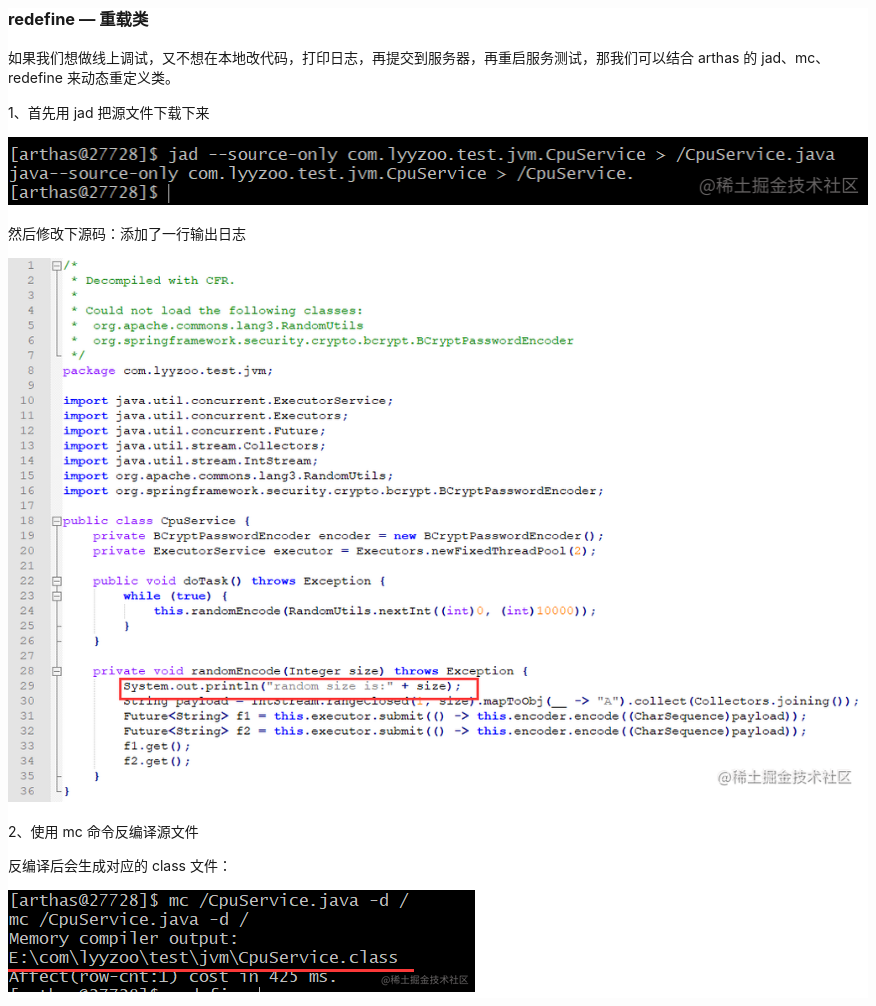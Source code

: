 ### redefine — 重载类
如果我们想做线上调试，又不想在本地改代码，打印日志，再提交到服务器，再重启服务测试，那我们可以结合 arthas 的 jad、mc、redefine 来动态重定义类。

1、首先用 jad 把源文件下载下来

![1676442606124-15203759-1ba1-4f02-80d2-011e172e0bef.png](./assets/1676442606124-15203759-1ba1-4f02-80d2-011e172e0bef.png)

然后修改下源码：添加了一行输出日志

![1676442613630-d9b074e2-fd52-4dca-9477-81ee8427be9a.png](./assets/1676442613630-d9b074e2-fd52-4dca-9477-81ee8427be9a.png)

2、使用 mc 命令反编译源文件

反编译后会生成对应的 class 文件：

![1676442625034-d370af5d-3ed0-4d4c-a668-8a32ee9410f2.png](./assets/1676442625034-d370af5d-3ed0-4d4c-a668-8a32ee9410f2.png)
